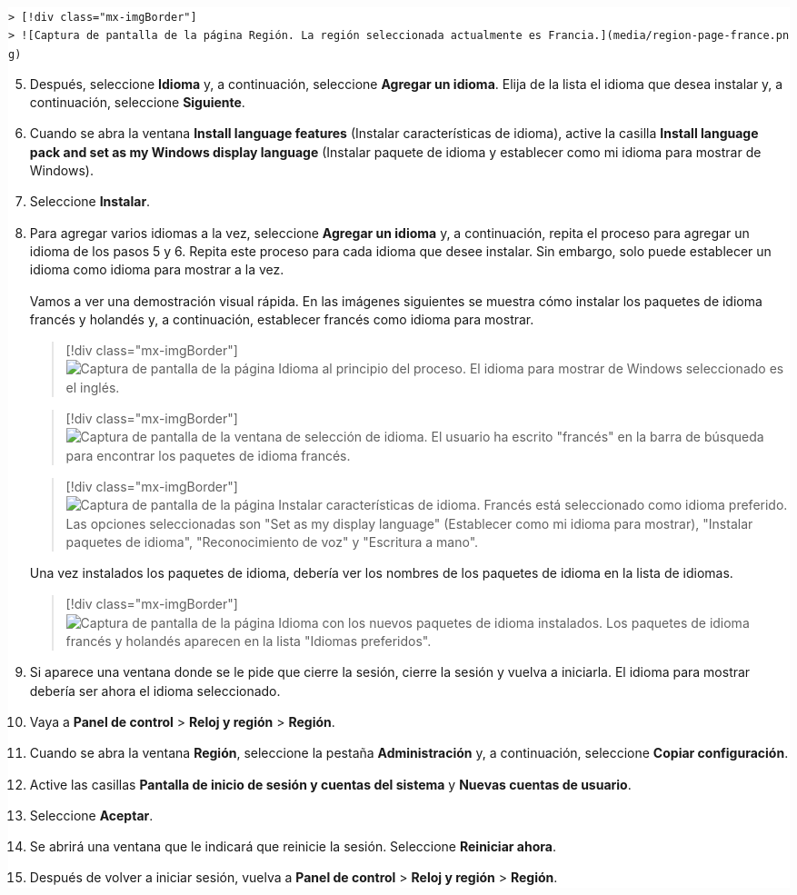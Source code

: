     > [!div class="mx-imgBorder"]
    > ![Captura de pantalla de la página Región. La región seleccionada actualmente es Francia.](media/region-page-france.png)

5. Después, seleccione **Idioma** y, a continuación, seleccione **Agregar un idioma**. Elija de la lista el idioma que desea instalar y, a continuación, seleccione **Siguiente**.
6. Cuando se abra la ventana **Install language features** (Instalar características de idioma), active la casilla **Install language pack and set as my Windows display language** (Instalar paquete de idioma y establecer como mi idioma para mostrar de Windows).
7. Seleccione **Instalar**.
8. Para agregar varios idiomas a la vez, seleccione **Agregar un idioma** y, a continuación, repita el proceso para agregar un idioma de los pasos 5 y 6. Repita este proceso para cada idioma que desee instalar. Sin embargo, solo puede establecer un idioma como idioma para mostrar a la vez.

    Vamos a ver una demostración visual rápida. En las imágenes siguientes se muestra cómo instalar los paquetes de idioma francés y holandés y, a continuación, establecer francés como idioma para mostrar.

    > [!div class="mx-imgBorder"]
    > ![Captura de pantalla de la página Idioma al principio del proceso. El idioma para mostrar de Windows seleccionado es el inglés.](media/language-page-default.png)

    > [!div class="mx-imgBorder"]
    > ![Captura de pantalla de la ventana de selección de idioma. El usuario ha escrito "francés" en la barra de búsqueda para encontrar los paquetes de idioma francés.](media/select-language-french.png)

    > [!div class="mx-imgBorder"]
    > ![Captura de pantalla de la página Instalar características de idioma. Francés está seleccionado como idioma preferido. Las opciones seleccionadas son "Set as my display language" (Establecer como mi idioma para mostrar), "Instalar paquetes de idioma", "Reconocimiento de voz" y "Escritura a mano".](media/install-language-features.png)

    Una vez instalados los paquetes de idioma, debería ver los nombres de los paquetes de idioma en la lista de idiomas.

    > [!div class="mx-imgBorder"]
    > ![Captura de pantalla de la página Idioma con los nuevos paquetes de idioma instalados. Los paquetes de idioma francés y holandés aparecen en la lista "Idiomas preferidos".](media/language-page-complete.png)

9. Si aparece una ventana donde se le pide que cierre la sesión, cierre la sesión y vuelva a iniciarla. El idioma para mostrar debería ser ahora el idioma seleccionado.

10.  Vaya a **Panel de control** > **Reloj y región** > **Región**.

11.  Cuando se abra la ventana **Región**, seleccione la pestaña **Administración** y, a continuación, seleccione **Copiar configuración**.

12.  Active las casillas **Pantalla de inicio de sesión y cuentas del sistema** y **Nuevas cuentas de usuario**.

13.  Seleccione **Aceptar**.

14.  Se abrirá una ventana que le indicará que reinicie la sesión. Seleccione **Reiniciar ahora**.

15.  Después de volver a iniciar sesión, vuelva a **Panel de control** > **Reloj y región** > **Región**.
